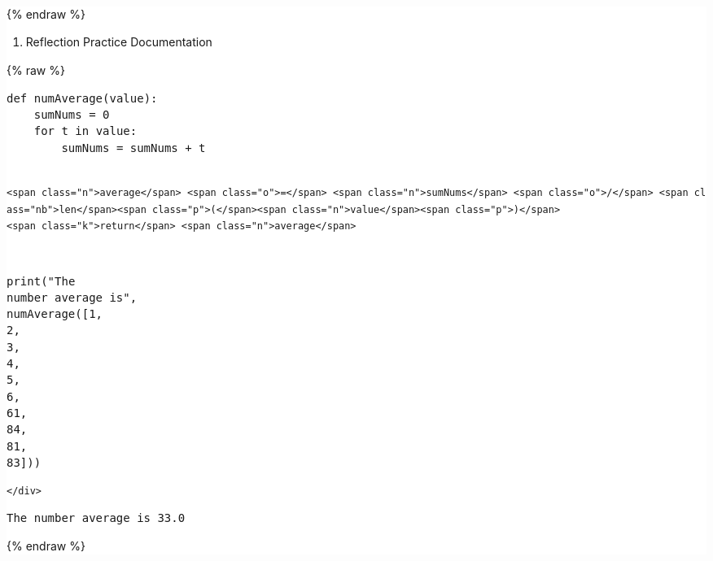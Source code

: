 </div>
</div>

</div>
    {% endraw %}

<div class="cell border-box-sizing text_cell rendered"><div class="inner_cell">
<div class="text_cell_render border-box-sizing rendered_html">
<ol>
<li>Reflection Practice Documentation</li>
</ol>

</div>
</div>
</div>
    {% raw %}
    
<div class="cell border-box-sizing code_cell rendered">
<div class="input">

<div class="inner_cell">
    <div class="input_area">
<div class=" highlight hl-ipython3"><pre><span></span><span class="k">def</span> <span class="nf">numAverage</span><span class="p">(</span><span class="n">value</span><span class="p">):</span>
    <span class="n">sumNums</span> <span class="o">=</span> <span class="mi">0</span>
    <span class="k">for</span> <span class="n">t</span> <span class="ow">in</span> <span class="n">value</span><span class="p">:</span>
        <span class="n">sumNums</span> <span class="o">=</span> <span class="n">sumNums</span> <span class="o">+</span> <span class="n">t</span>

    <span class="n">average</span> <span class="o">=</span> <span class="n">sumNums</span> <span class="o">/</span> <span class="nb">len</span><span class="p">(</span><span class="n">value</span><span class="p">)</span>
    <span class="k">return</span> <span class="n">average</span>

<span class="nb">print</span><span class="p">(</span><span class="s2">&quot;The number average is&quot;</span><span class="p">,</span> <span class="n">numAverage</span><span class="p">([</span><span class="mi">1</span><span class="p">,</span> <span class="mi">2</span><span class="p">,</span> <span class="mi">3</span><span class="p">,</span> <span class="mi">4</span><span class="p">,</span> <span class="mi">5</span><span class="p">,</span> <span class="mi">6</span><span class="p">,</span> <span class="mi">61</span><span class="p">,</span> <span class="mi">84</span><span class="p">,</span> <span class="mi">81</span><span class="p">,</span> <span class="mi">83</span><span class="p">]))</span>
</pre></div>

    </div>
</div>
</div>

<div class="output_wrapper">
<div class="output">

<div class="output_area">

<div class="output_subarea output_stream output_stdout output_text">
<pre>The number average is 33.0
</pre>
</div>
</div>

</div>
</div>

</div>
    {% endraw %}

